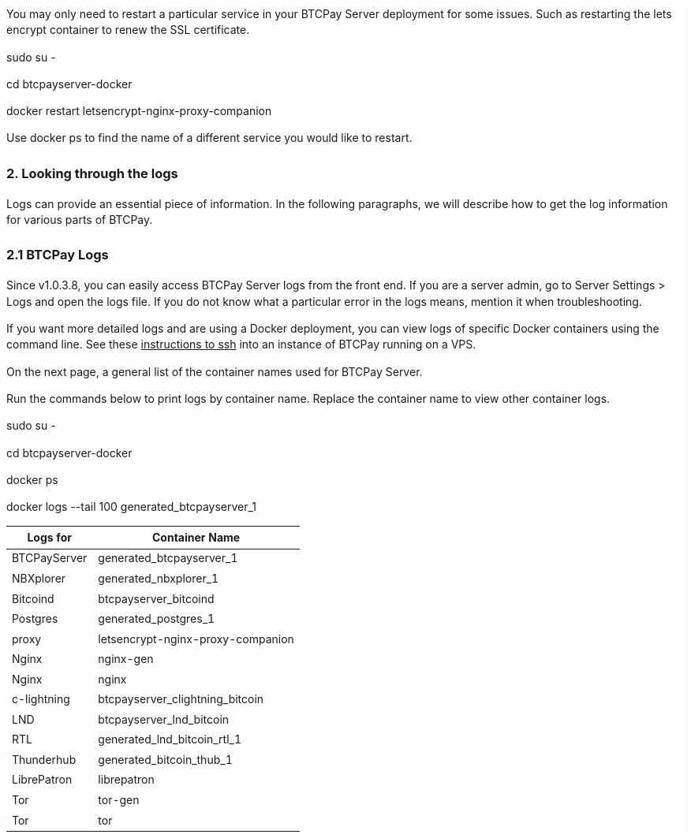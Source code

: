 You may only need to restart a particular service in your BTCPay Server deployment for some issues. Such as restarting the lets encrypt container to renew the SSL certificate.

sudo su -

cd btcpayserver-docker

docker restart letsencrypt-nginx-proxy-companion

Use docker ps to find the name of a different service you would like to restart.

### 2. Looking through the logs

Logs can provide an essential piece of information. In the following paragraphs, we will describe how to get the log information for various parts of BTCPay.

### 2.1 BTCPay Logs

Since v1.0.3.8, you can easily access BTCPay Server logs from the front end. If you are a server admin, go to Server Settings > Logs and open the logs file. If you do not know what a particular error in the logs means, mention it when troubleshooting.

If you want more detailed logs and are using a Docker deployment, you can view logs of specific Docker containers using the command line. See these [instructions to ssh](https://docs.btcpayserver.org/FAQ/ServerSettings/#how-to-ssh-into-my-btcpay-running-on-vp%C2%80) into an instance of BTCPay running on a VPS.

On the next page, a general list of the container names used for BTCPay Server.

Run the commands below to print logs by container name. Replace the container name to view other container logs.

sudo su -

cd btcpayserver-docker

docker ps

docker logs --tail 100 generated_btcpayserver_1

| Logs for     | Container Name                    |
| ------------ | --------------------------------- |
| BTCPayServer | generated_btcpayserver_1          |
| NBXplorer    | generated_nbxplorer_1             |
| Bitcoind     | btcpayserver_bitcoind             |
| Postgres     | generated_postgres_1              |
| proxy        | letsencrypt-nginx-proxy-companion |
| Nginx        | nginx-gen                         |
| Nginx        | nginx                             |
| c-lightning  | btcpayserver_clightning_bitcoin   |
| LND          | btcpayserver_lnd_bitcoin          |
| RTL          | generated_lnd_bitcoin_rtl_1       |
| Thunderhub   | generated_bitcoin_thub_1          |
| LibrePatron  | librepatron                       |
| Tor          | tor-gen                           |
| Tor          | tor                               |
